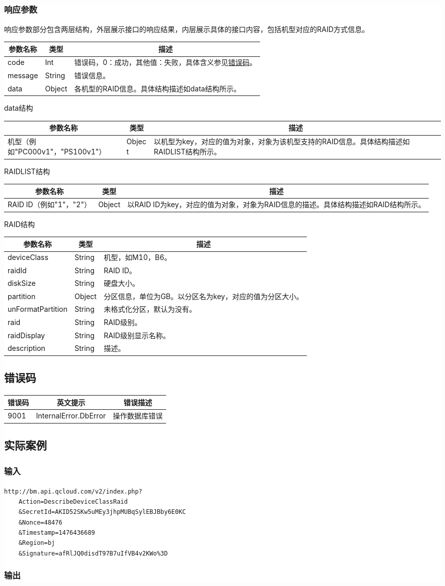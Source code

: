 ### 响应参数

响应参数部分包含两层结构，外层展示接口的响应结果，内层展示具体的接口内容，包括机型对应的RAID方式信息。

| 参数名称    | 类型     | 描述                                       |
| ------- | ------ | ---------------------------------------- |
| code    | Int    | 错误码，0：成功，其他值：失败，具体含义参见[错误码](/doc/api/456/6725)。 |
| message | String | 错误信息。                                    |
| data    | Object | 各机型的RAID信息。具体结构描述如data结构所示。              |

data结构

| 参数名称             | 类型     | 描述                                       |
| ---------------- | ------ | ---------------------------------------- |
| 机型（例如"PC000v1"，"PS100v1"） | Object | 以机型为key，对应的值为对象，对象为该机型支持的RAID信息。具体结构描述如RAIDLIST结构所示。 |

RAIDLIST结构

| 参数名称               | 类型     | 描述                                       |
| ------------------ | ------ | ---------------------------------------- |
| RAID ID（例如"1"，"2"） | Object | 以RAID ID为key，对应的值为对象，对象为RAID信息的描述。具体结构描述如RAID结构所示。 |


RAID结构

| 参数名称              | 类型     | 描述                             |
| ----------------- | ------ | ------------------------------ |
| deviceClass       | String | 机型，如M10，B6。                    |
| raidId            | String | RAID ID。                       |
| diskSize          | String | 硬盘大小。                          |
| partition         | Object | 分区信息，单位为GB。以分区名为key，对应的值为分区大小。 |
| unFormatPartition | String | 未格式化分区，默认为没有。                  |
| raid              | String | RAID级别。                        |
| raidDisplay       | String | RAID级别显示名称。                    |
| description       | String | 描述。                            |

## 错误码
| 错误码  | 英文提示                  | 错误描述    |
| ---- | --------------------- | ------- |
| 9001 | InternalError.DbError | 操作数据库错误 |


## 实际案例

### 输入
```
http://bm.api.qcloud.com/v2/index.php?
	Action=DescribeDeviceClassRaid
	&SecretId=AKID52SKw5uMEy3jhpMUBqSylEBJBby6E0KC
	&Nonce=48476
	&Timestamp=1476436689
	&Region=bj
	&Signature=afRlJQ0disdT97B7uIfVB4v2KWo%3D
```
### 输出
```
```